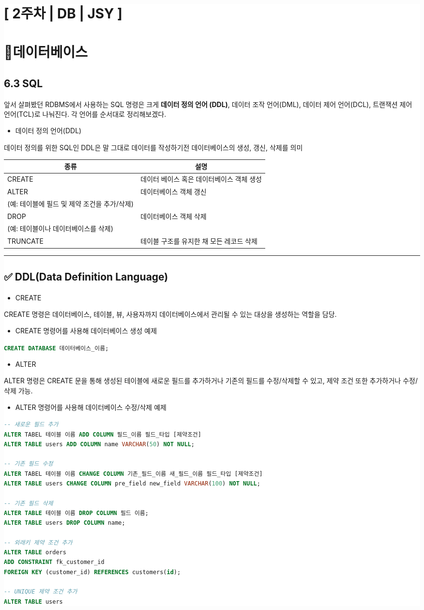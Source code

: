 # [ 2주차 | DB | JSY ]

# 📝데이터베이스

## 6.3 SQL

앞서 살펴봤던 RDBMS에서 사용하는 SQL 명령은 크게 **데이터 정의 언어 (DDL)**, 데이터 조작 언어(DML), 데이터 제어 언어(DCL), 트랜잭션 제어 언어(TCL)로 나눠진다. 각 언어를 순서대로 정리해보겠다.

- 데이터 정의 언어(DDL)

데이터 정의를 위한 SQL인 DDL은 말 그대로 데이터를 작성하기전 데이터베이스의 생성, 갱신, 삭제를 의미

| 종류                                         | 설명                                      |
| -------------------------------------------- | ----------------------------------------- |
| CREATE                                       | 데이터 베이스 혹은 데이터베이스 객체 생성 |
| ALTER                                        | 데이터베이스 객체 갱신                    |
| (예: 테이블에 필드 및 제약 조건을 추가/삭제) |
| DROP                                         | 데이터베이스 객체 삭제                    |
| (예: 테이블이나 데이터베이스를 삭제)         |
| TRUNCATE                                     | 테이블 구조를 유지한 채 모든 레코드 삭제  |

---

## ✅ DDL(Data Definition Language)

- CREATE

CREATE 명령은 데이터베이스, 테이블, 뷰, 사용자까지 데이터베이스에서 관리될 수 있는 대상을 생성하는 역할을 담당.

- CREATE 명령어를 사용해 데이터베이스 생성 예제

```sql
CREATE DATABASE 데이터베이스_이름;
```

- ALTER

ALTER 명령은 CREATE 문을 통해 생성된 테이블에 새로운 필드를 추가하거나 기존의 필드를 수정/삭제할 수 있고, 제약 조건 또한 추가하거나 수정/삭제 가능.

- ALTER 명령어를 사용해 데이터베이스 수정/삭제 예제

```sql
-- 새로운 필드 추가
ALTER TABEL 테이블 이름 ADD COLUMN 필드_이름 필드_타입 [제약조건]
ALTER TABLE users ADD COLUMN name VARCHAR(50) NOT NULL;

-- 기존 필드 수정
ALTER TABEL 테이블 이름 CHANGE COLUMN 기존_필드_이름 새_필드_이름 필드_타입 [제약조건]
ALTER TABLE users CHANGE COLUMN pre_field new_field VARCHAR(100) NOT NULL;

-- 기존 필드 삭제
ALTER TABLE 테이블 이름 DROP COLUMN 필드 이름;
ALTER TABLE users DROP COLUMN name;

-- 외래키 제약 조건 추가
ALTER TABLE orders
ADD CONSTRAINT fk_customer_id
FOREIGN KEY (customer_id) REFERENCES customers(id);

-- UNIQUE 제약 조건 추가
ALTER TABLE users
```